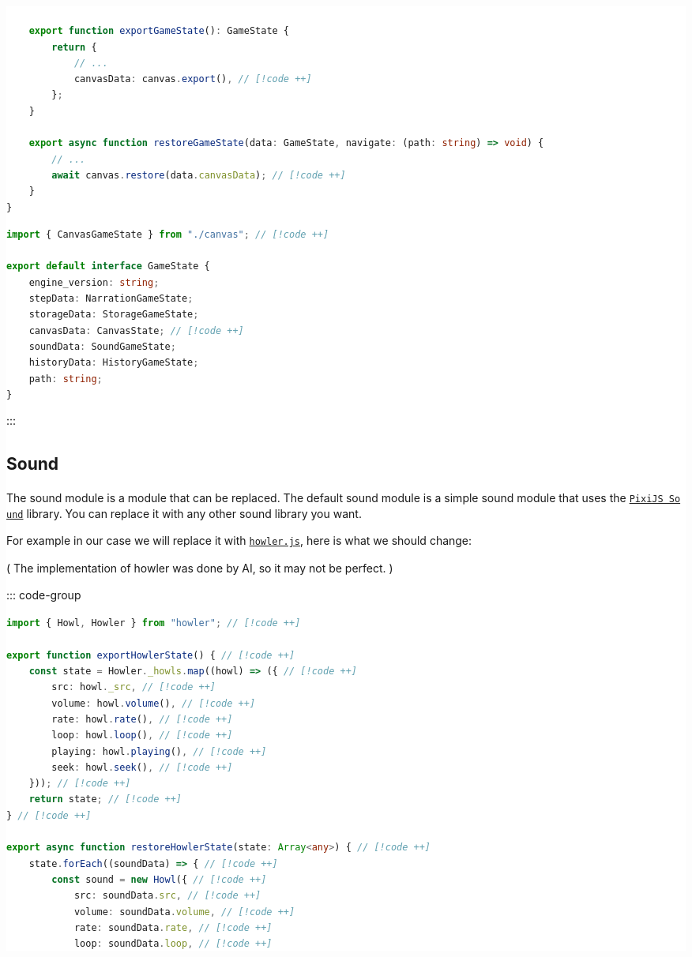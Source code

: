 ```ts [index.ts]

    export function exportGameState(): GameState {
        return {
            // ...
            canvasData: canvas.export(), // [!code ++]
        };
    }

    export async function restoreGameState(data: GameState, navigate: (path: string) => void) {
        // ...
        await canvas.restore(data.canvasData); // [!code ++]
    }
}
```

```ts [interfaces/GameState.ts]
import { CanvasGameState } from "./canvas"; // [!code ++]

export default interface GameState {
    engine_version: string;
    stepData: NarrationGameState;
    storageData: StorageGameState;
    canvasData: CanvasState; // [!code ++]
    soundData: SoundGameState;
    historyData: HistoryGameState;
    path: string;
}
```

:::

## Sound

The sound module is a module that can be replaced. The default sound module is a simple sound module that uses the [`PixiJS Sound`](https://pixijs.io/sound/examples/index.html) library. You can replace it with any other sound library you want.

For example in our case we will replace it with [`howler.js`](https://howlerjs.com/), here is what we should change:

( The implementation of howler was done by AI, so it may not be perfect. )

::: code-group

```ts [index.ts]
import { Howl, Howler } from "howler"; // [!code ++]

export function exportHowlerState() { // [!code ++]
    const state = Howler._howls.map((howl) => ({ // [!code ++]
        src: howl._src, // [!code ++]
        volume: howl.volume(), // [!code ++]
        rate: howl.rate(), // [!code ++]
        loop: howl.loop(), // [!code ++]
        playing: howl.playing(), // [!code ++]
        seek: howl.seek(), // [!code ++]
    })); // [!code ++]
    return state; // [!code ++]
} // [!code ++]

export async function restoreHowlerState(state: Array<any>) { // [!code ++]
    state.forEach((soundData) => { // [!code ++]
        const sound = new Howl({ // [!code ++]
            src: soundData.src, // [!code ++]
            volume: soundData.volume, // [!code ++]
            rate: soundData.rate, // [!code ++]
            loop: soundData.loop, // [!code ++]
```